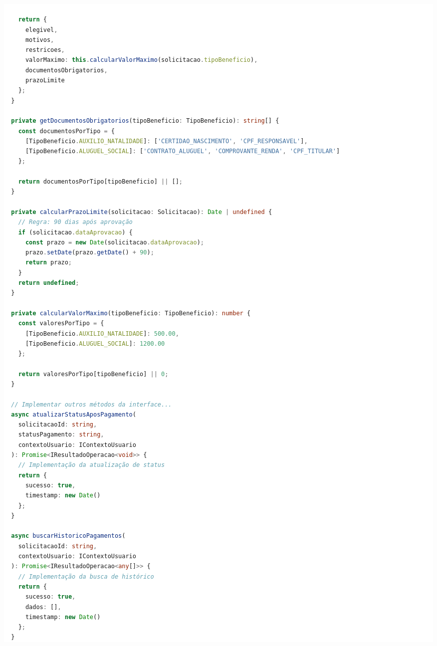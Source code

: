 ```typescript

    return {
      elegivel,
      motivos,
      restricoes,
      valorMaximo: this.calcularValorMaximo(solicitacao.tipoBeneficio),
      documentosObrigatorios,
      prazoLimite
    };
  }

  private getDocumentosObrigatorios(tipoBeneficio: TipoBeneficio): string[] {
    const documentosPorTipo = {
      [TipoBeneficio.AUXILIO_NATALIDADE]: ['CERTIDAO_NASCIMENTO', 'CPF_RESPONSAVEL'],
      [TipoBeneficio.ALUGUEL_SOCIAL]: ['CONTRATO_ALUGUEL', 'COMPROVANTE_RENDA', 'CPF_TITULAR']
    };

    return documentosPorTipo[tipoBeneficio] || [];
  }

  private calcularPrazoLimite(solicitacao: Solicitacao): Date | undefined {
    // Regra: 90 dias após aprovação
    if (solicitacao.dataAprovacao) {
      const prazo = new Date(solicitacao.dataAprovacao);
      prazo.setDate(prazo.getDate() + 90);
      return prazo;
    }
    return undefined;
  }

  private calcularValorMaximo(tipoBeneficio: TipoBeneficio): number {
    const valoresPorTipo = {
      [TipoBeneficio.AUXILIO_NATALIDADE]: 500.00,
      [TipoBeneficio.ALUGUEL_SOCIAL]: 1200.00
    };

    return valoresPorTipo[tipoBeneficio] || 0;
  }

  // Implementar outros métodos da interface...
  async atualizarStatusAposPagamento(
    solicitacaoId: string,
    statusPagamento: string,
    contextoUsuario: IContextoUsuario
  ): Promise<IResultadoOperacao<void>> {
    // Implementação da atualização de status
    return {
      sucesso: true,
      timestamp: new Date()
    };
  }

  async buscarHistoricoPagamentos(
    solicitacaoId: string,
    contextoUsuario: IContextoUsuario
  ): Promise<IResultadoOperacao<any[]>> {
    // Implementação da busca de histórico
    return {
      sucesso: true,
      dados: [],
      timestamp: new Date()
    };
  }
```